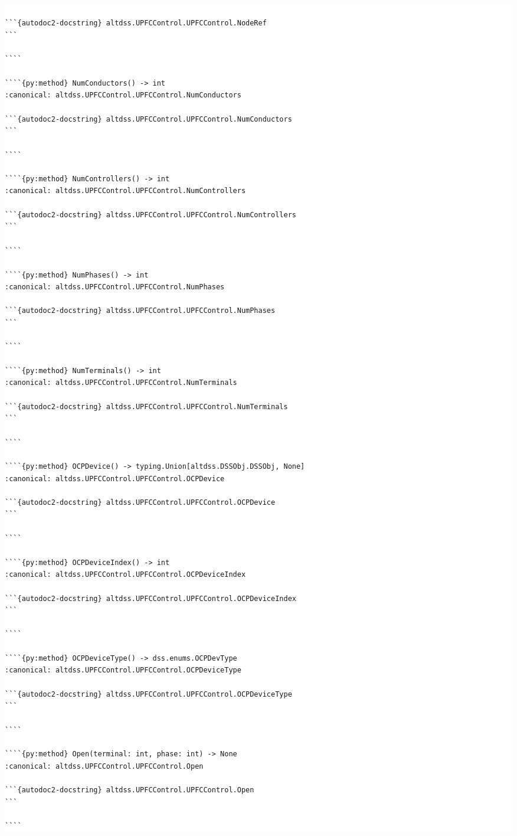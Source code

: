 `````{py:class} UPFCControl(api_util, ptr)

```{autodoc2-docstring} altdss.UPFCControl.UPFCControl.NodeRef
```

````

````{py:method} NumConductors() -> int
:canonical: altdss.UPFCControl.UPFCControl.NumConductors

```{autodoc2-docstring} altdss.UPFCControl.UPFCControl.NumConductors
```

````

````{py:method} NumControllers() -> int
:canonical: altdss.UPFCControl.UPFCControl.NumControllers

```{autodoc2-docstring} altdss.UPFCControl.UPFCControl.NumControllers
```

````

````{py:method} NumPhases() -> int
:canonical: altdss.UPFCControl.UPFCControl.NumPhases

```{autodoc2-docstring} altdss.UPFCControl.UPFCControl.NumPhases
```

````

````{py:method} NumTerminals() -> int
:canonical: altdss.UPFCControl.UPFCControl.NumTerminals

```{autodoc2-docstring} altdss.UPFCControl.UPFCControl.NumTerminals
```

````

````{py:method} OCPDevice() -> typing.Union[altdss.DSSObj.DSSObj, None]
:canonical: altdss.UPFCControl.UPFCControl.OCPDevice

```{autodoc2-docstring} altdss.UPFCControl.UPFCControl.OCPDevice
```

````

````{py:method} OCPDeviceIndex() -> int
:canonical: altdss.UPFCControl.UPFCControl.OCPDeviceIndex

```{autodoc2-docstring} altdss.UPFCControl.UPFCControl.OCPDeviceIndex
```

````

````{py:method} OCPDeviceType() -> dss.enums.OCPDevType
:canonical: altdss.UPFCControl.UPFCControl.OCPDeviceType

```{autodoc2-docstring} altdss.UPFCControl.UPFCControl.OCPDeviceType
```

````

````{py:method} Open(terminal: int, phase: int) -> None
:canonical: altdss.UPFCControl.UPFCControl.Open

```{autodoc2-docstring} altdss.UPFCControl.UPFCControl.Open
```

````

`````